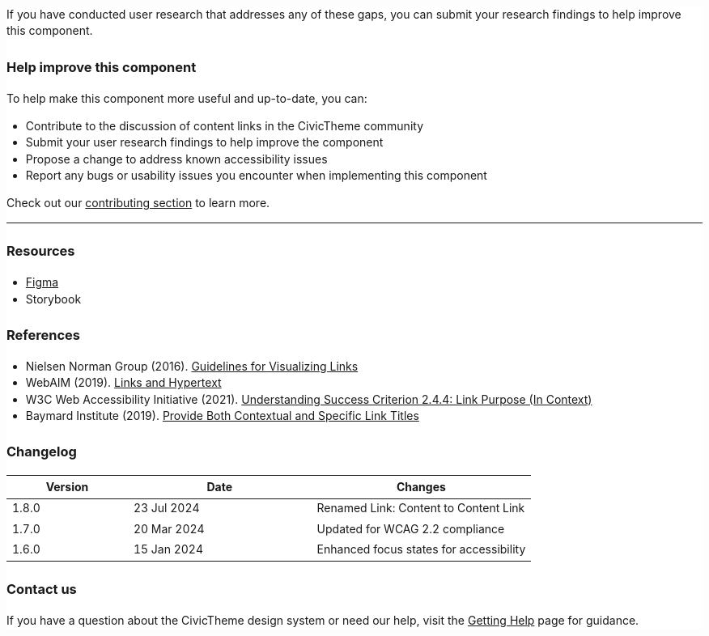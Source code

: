 If you have conducted user research that addresses any of these gaps, you can submit your research findings to help improve this component.

### Help improve this component

To help make this component more useful and up-to-date, you can:

* Contribute to the discussion of content links in the CivicTheme community
* Submit your user research findings to help improve the component
* Propose a change to address known accessibility issues
* Report any bugs or usability issues you encounter when implementing this component

Check out our [contributing section](../../contributing/contribution-model.md) to learn more.

***

### Resources

* [Figma](https://www.figma.com/design/nXTZFR1mKPLExtEbYtazzD/CivicTheme--Design-System-v1.9.0?node-id=2976-39217\&t=pgR0cOKiZtpSZwCB-1)
* Storybook

### References

* Nielsen Norman Group (2016). [Guidelines for Visualizing Links](https://www.nngroup.com/articles/guidelines-for-visualizing-links/)
* WebAIM (2019). [Links and Hypertext](https://webaim.org/techniques/hypertext/)
* W3C Web Accessibility Initiative (2021). [Understanding Success Criterion 2.4.4: Link Purpose (In Context)](https://www.w3.org/WAI/WCAG21/Understanding/link-purpose-in-context.html)
* Baymard Institute (2019). [Provide Both Contextual and Specific Link Titles](https://baymard.com/blog/product-linking)

### Changelog

<table><thead><tr><th width="135.89453125">Version</th><th width="212.6796875">Date</th><th>Changes</th></tr></thead><tbody><tr><td>1.8.0</td><td>23 Jul 2024</td><td>Renamed Link: Content to Content Link</td></tr><tr><td>1.7.0</td><td>20 Mar 2024</td><td>Updated for WCAG 2.2 compliance</td></tr><tr><td>1.6.0</td><td>15 Jan 2024</td><td>Enhanced focus states for accessibility</td></tr></tbody></table>

### Contact us

If you have a question about the CivicTheme design system or need our help, visit the [Getting Help](../../getting-started/getting-help.md) page for guidance.
